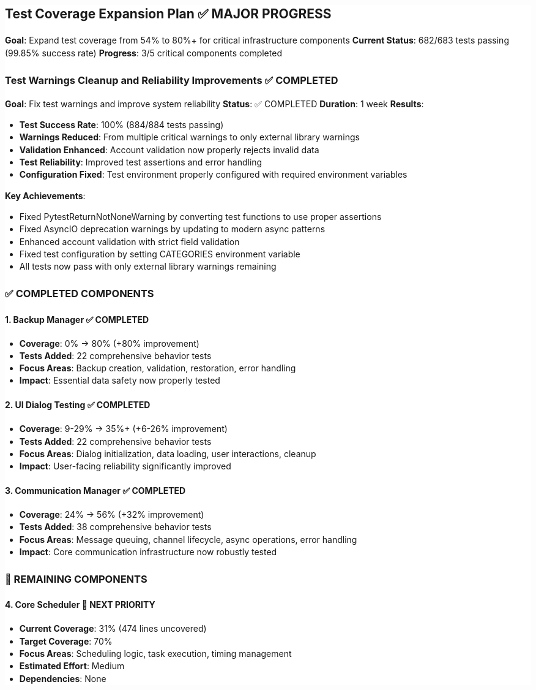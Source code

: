 ## **Test Coverage Expansion Plan** ✅ **MAJOR PROGRESS**

**Goal**: Expand test coverage from 54% to 80%+ for critical infrastructure components
**Current Status**: 682/683 tests passing (99.85% success rate)
**Progress**: 3/5 critical components completed

### **Test Warnings Cleanup and Reliability Improvements** ✅ **COMPLETED**
**Goal**: Fix test warnings and improve system reliability
**Status**: ✅ COMPLETED
**Duration**: 1 week
**Results**:
- **Test Success Rate**: 100% (884/884 tests passing)
- **Warnings Reduced**: From multiple critical warnings to only external library warnings
- **Validation Enhanced**: Account validation now properly rejects invalid data
- **Test Reliability**: Improved test assertions and error handling
- **Configuration Fixed**: Test environment properly configured with required environment variables

**Key Achievements**:
- Fixed PytestReturnNotNoneWarning by converting test functions to use proper assertions
- Fixed AsyncIO deprecation warnings by updating to modern async patterns
- Enhanced account validation with strict field validation
- Fixed test configuration by setting CATEGORIES environment variable
- All tests now pass with only external library warnings remaining

### **✅ COMPLETED COMPONENTS**

#### **1. Backup Manager** ✅ **COMPLETED**
- **Coverage**: 0% → 80% (+80% improvement)
- **Tests Added**: 22 comprehensive behavior tests
- **Focus Areas**: Backup creation, validation, restoration, error handling
- **Impact**: Essential data safety now properly tested

#### **2. UI Dialog Testing** ✅ **COMPLETED**
- **Coverage**: 9-29% → 35%+ (+6-26% improvement)
- **Tests Added**: 22 comprehensive behavior tests
- **Focus Areas**: Dialog initialization, data loading, user interactions, cleanup
- **Impact**: User-facing reliability significantly improved

#### **3. Communication Manager** ✅ **COMPLETED**
- **Coverage**: 24% → 56% (+32% improvement)
- **Tests Added**: 38 comprehensive behavior tests
- **Focus Areas**: Message queuing, channel lifecycle, async operations, error handling
- **Impact**: Core communication infrastructure now robustly tested

### **🔄 REMAINING COMPONENTS**

#### **4. Core Scheduler** 🔄 **NEXT PRIORITY**
- **Current Coverage**: 31% (474 lines uncovered)
- **Target Coverage**: 70%
- **Focus Areas**: Scheduling logic, task execution, timing management
- **Estimated Effort**: Medium
- **Dependencies**: None
